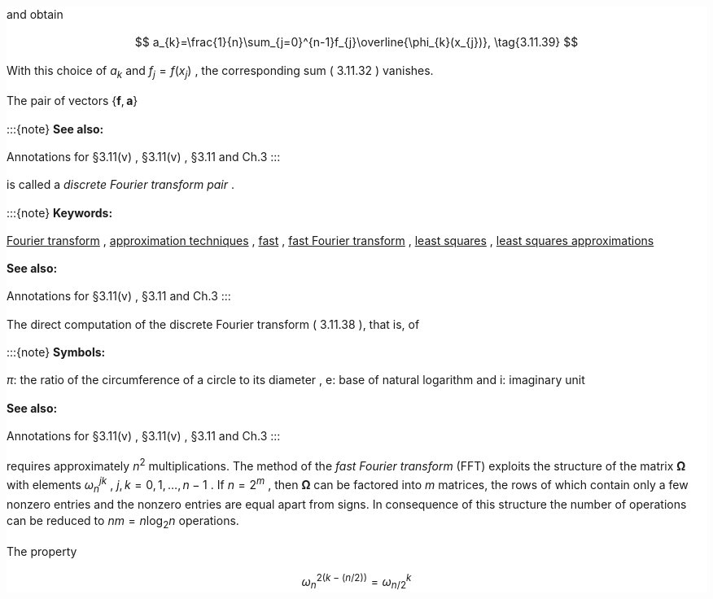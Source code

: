 and obtain


<a id="E39"></a>
$$
a_{k}=\frac{1}{n}\sum_{j=0}^{n-1}f_{j}\overline{\phi_{k}(x_{j})}, \tag{3.11.39}
$$

With this choice of $a_{k}$ and $f_{j}=f(x_{j})$ , the corresponding sum ( 3.11.32 ) vanishes.

The pair of vectors $\{\mathbf{f},\mathbf{a}\}$

:::{note}
**See also:**

Annotations for §3.11(v) , §3.11(v) , §3.11 and Ch.3
:::

is called a *discrete Fourier transform pair* .

:::{note}
**Keywords:**

[Fourier transform](http://dlmf.nist.gov/search/search?q=Fourier%20transform) , [approximation techniques](http://dlmf.nist.gov/search/search?q=approximation%20techniques) , [fast](http://dlmf.nist.gov/search/search?q=fast) , [fast Fourier transform](http://dlmf.nist.gov/search/search?q=fast%20Fourier%20transform) , [least squares](http://dlmf.nist.gov/search/search?q=least%20squares) , [least squares approximations](http://dlmf.nist.gov/search/search?q=least%20squares%20approximations)

**See also:**

Annotations for §3.11(v) , §3.11 and Ch.3
:::

The direct computation of the discrete Fourier transform ( 3.11.38 ), that is, of

:::{note}
**Symbols:**

$\pi$: the ratio of the circumference of a circle to its diameter , $\mathrm{e}$: base of natural logarithm and $\mathrm{i}$: imaginary unit

**See also:**

Annotations for §3.11(v) , §3.11(v) , §3.11 and Ch.3
:::

requires approximately $n^{2}$ multiplications. The method of the *fast Fourier transform* (FFT) exploits the structure of the matrix $\boldsymbol{{\Omega}}$ with elements $\omega_{n}^{jk}$ , $j,k=0,1,\dots,n-1$ . If $n=2^{m}$ , then $\boldsymbol{{\Omega}}$ can be factored into $m$ matrices, the rows of which contain only a few nonzero entries and the nonzero entries are equal apart from signs. In consequence of this structure the number of operations can be reduced to $nm=n\log_{2}n$ operations.

The property


<a id="E42"></a>
$$
\omega_{n}^{2(k-(n/2))}=\omega_{n/2}^{k} \tag{3.11.42}
$$
